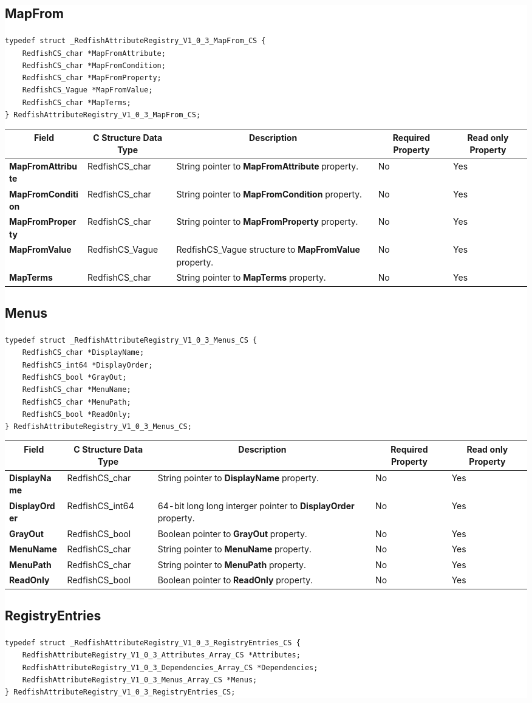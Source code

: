 
## MapFrom
    typedef struct _RedfishAttributeRegistry_V1_0_3_MapFrom_CS {
        RedfishCS_char *MapFromAttribute;
        RedfishCS_char *MapFromCondition;
        RedfishCS_char *MapFromProperty;
        RedfishCS_Vague *MapFromValue;
        RedfishCS_char *MapTerms;
    } RedfishAttributeRegistry_V1_0_3_MapFrom_CS;

|Field |C Structure Data Type|Description |Required Property|Read only Property
| ---  | --- | --- | --- | ---
|**MapFromAttribute**|RedfishCS_char| String pointer to **MapFromAttribute** property.| No| Yes
|**MapFromCondition**|RedfishCS_char| String pointer to **MapFromCondition** property.| No| Yes
|**MapFromProperty**|RedfishCS_char| String pointer to **MapFromProperty** property.| No| Yes
|**MapFromValue**|RedfishCS_Vague| RedfishCS_Vague structure to **MapFromValue** property.| No| Yes
|**MapTerms**|RedfishCS_char| String pointer to **MapTerms** property.| No| Yes


## Menus
    typedef struct _RedfishAttributeRegistry_V1_0_3_Menus_CS {
        RedfishCS_char *DisplayName;
        RedfishCS_int64 *DisplayOrder;
        RedfishCS_bool *GrayOut;
        RedfishCS_char *MenuName;
        RedfishCS_char *MenuPath;
        RedfishCS_bool *ReadOnly;
    } RedfishAttributeRegistry_V1_0_3_Menus_CS;

|Field |C Structure Data Type|Description |Required Property|Read only Property
| ---  | --- | --- | --- | ---
|**DisplayName**|RedfishCS_char| String pointer to **DisplayName** property.| No| Yes
|**DisplayOrder**|RedfishCS_int64| 64-bit long long interger pointer to **DisplayOrder** property.| No| Yes
|**GrayOut**|RedfishCS_bool| Boolean pointer to **GrayOut** property.| No| Yes
|**MenuName**|RedfishCS_char| String pointer to **MenuName** property.| No| Yes
|**MenuPath**|RedfishCS_char| String pointer to **MenuPath** property.| No| Yes
|**ReadOnly**|RedfishCS_bool| Boolean pointer to **ReadOnly** property.| No| Yes


## RegistryEntries
    typedef struct _RedfishAttributeRegistry_V1_0_3_RegistryEntries_CS {
        RedfishAttributeRegistry_V1_0_3_Attributes_Array_CS *Attributes;
        RedfishAttributeRegistry_V1_0_3_Dependencies_Array_CS *Dependencies;
        RedfishAttributeRegistry_V1_0_3_Menus_Array_CS *Menus;
    } RedfishAttributeRegistry_V1_0_3_RegistryEntries_CS;
